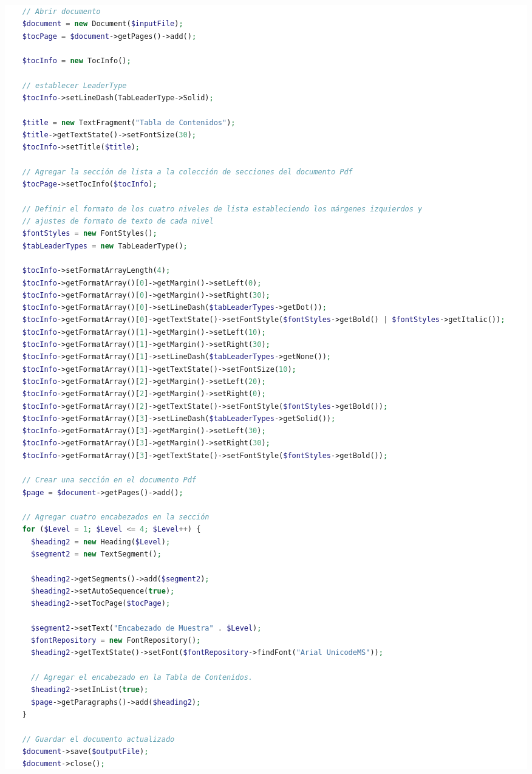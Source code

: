 ```php
    // Abrir documento
    $document = new Document($inputFile);
    $tocPage = $document->getPages()->add();

    $tocInfo = new TocInfo();

    // establecer LeaderType
    $tocInfo->setLineDash(TabLeaderType->Solid);

    $title = new TextFragment("Tabla de Contenidos");
    $title->getTextState()->setFontSize(30);
    $tocInfo->setTitle($title);

    // Agregar la sección de lista a la colección de secciones del documento Pdf
    $tocPage->setTocInfo($tocInfo);

    // Definir el formato de los cuatro niveles de lista estableciendo los márgenes izquierdos y
    // ajustes de formato de texto de cada nivel
    $fontStyles = new FontStyles();
    $tabLeaderTypes = new TabLeaderType();

    $tocInfo->setFormatArrayLength(4);
    $tocInfo->getFormatArray()[0]->getMargin()->setLeft(0);
    $tocInfo->getFormatArray()[0]->getMargin()->setRight(30);
    $tocInfo->getFormatArray()[0]->setLineDash($tabLeaderTypes->getDot());
    $tocInfo->getFormatArray()[0]->getTextState()->setFontStyle($fontStyles->getBold() | $fontStyles->getItalic());
    $tocInfo->getFormatArray()[1]->getMargin()->setLeft(10);
    $tocInfo->getFormatArray()[1]->getMargin()->setRight(30);
    $tocInfo->getFormatArray()[1]->setLineDash($tabLeaderTypes->getNone());
    $tocInfo->getFormatArray()[1]->getTextState()->setFontSize(10);
    $tocInfo->getFormatArray()[2]->getMargin()->setLeft(20);
    $tocInfo->getFormatArray()[2]->getMargin()->setRight(0);
    $tocInfo->getFormatArray()[2]->getTextState()->setFontStyle($fontStyles->getBold());
    $tocInfo->getFormatArray()[3]->setLineDash($tabLeaderTypes->getSolid());
    $tocInfo->getFormatArray()[3]->getMargin()->setLeft(30);
    $tocInfo->getFormatArray()[3]->getMargin()->setRight(30);
    $tocInfo->getFormatArray()[3]->getTextState()->setFontStyle($fontStyles->getBold());

    // Crear una sección en el documento Pdf
    $page = $document->getPages()->add();

    // Agregar cuatro encabezados en la sección
    for ($Level = 1; $Level <= 4; $Level++) {
      $heading2 = new Heading($Level);
      $segment2 = new TextSegment();

      $heading2->getSegments()->add($segment2);
      $heading2->setAutoSequence(true);
      $heading2->setTocPage($tocPage);

      $segment2->setText("Encabezado de Muestra" . $Level);
      $fontRepository = new FontRepository();
      $heading2->getTextState()->setFont($fontRepository->findFont("Arial UnicodeMS"));

      // Agregar el encabezado en la Tabla de Contenidos.
      $heading2->setInList(true);
      $page->getParagraphs()->add($heading2);
    }

    // Guardar el documento actualizado
    $document->save($outputFile);
    $document->close();
```